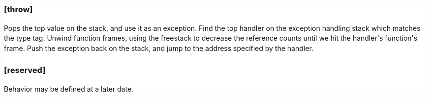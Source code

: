 ### [throw]
Pops the top value on the stack, and use it as an exception. Find the top handler on the exception handling stack which matches the type tag. Unwind function frames, using the freestack to decrease the reference counts until we hit the handler's function's frame. Push the exception back on the stack, and jump to the address specified by the handler.

### [reserved]
Behavior may be defined at a later date.

